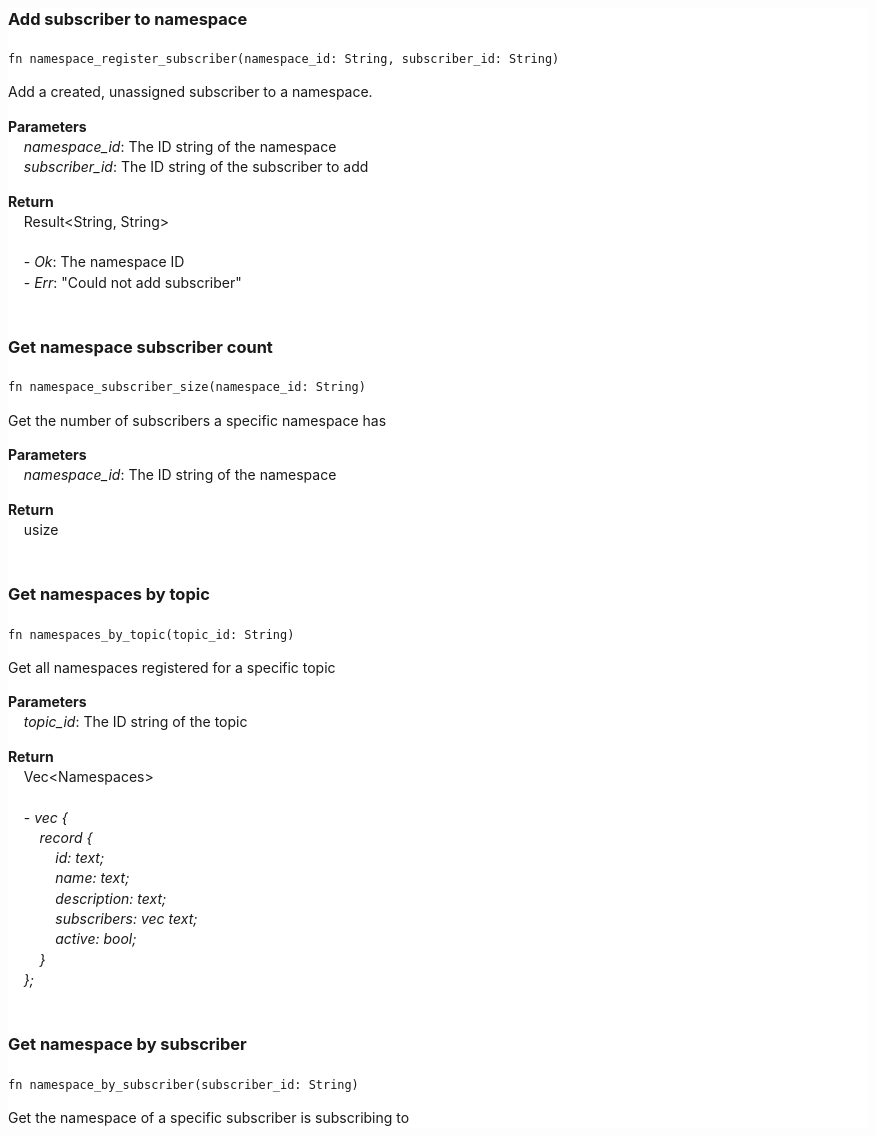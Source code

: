 ### Add subscriber to namespace
```
fn namespace_register_subscriber(namespace_id: String, subscriber_id: String)
```
Add a created, unassigned subscriber to a namespace. 

**Parameters**<br/>
&nbsp;&nbsp;&nbsp;&nbsp;*namespace_id*: The ID string of the namespace<br/>
&nbsp;&nbsp;&nbsp;&nbsp;*subscriber_id*: The ID string of the subscriber to add

**Return**<br/>
&nbsp;&nbsp;&nbsp;&nbsp;Result&lt;String, String&gt;<br/><br/>
&nbsp;&nbsp;&nbsp;&nbsp;- *Ok*: The namespace ID<br/>
&nbsp;&nbsp;&nbsp;&nbsp;- *Err*: "Could not add subscriber"<br/><br/>

### Get namespace subscriber count
```
fn namespace_subscriber_size(namespace_id: String)
```
Get the number of subscribers a specific namespace has 

**Parameters**<br/>
&nbsp;&nbsp;&nbsp;&nbsp;*namespace_id*: The ID string of the namespace

**Return**<br/>
&nbsp;&nbsp;&nbsp;&nbsp;usize<br/><br/>

### Get namespaces by topic
```
fn namespaces_by_topic(topic_id: String) 
```
Get all namespaces registered for a specific topic

**Parameters**<br/>
&nbsp;&nbsp;&nbsp;&nbsp;*topic_id*: The ID string of the topic

**Return**<br/>
&nbsp;&nbsp;&nbsp;&nbsp;Vec&lt;Namespaces&gt;<br/><br/>
&nbsp;&nbsp;&nbsp;&nbsp;- *vec {*<br/>
&nbsp;&nbsp;&nbsp;&nbsp;&nbsp;&nbsp;&nbsp;&nbsp;*record {*<br/>
&nbsp;&nbsp;&nbsp;&nbsp;&nbsp;&nbsp;&nbsp;&nbsp;&nbsp;&nbsp;&nbsp;&nbsp;*id: text;*<br/>
&nbsp;&nbsp;&nbsp;&nbsp;&nbsp;&nbsp;&nbsp;&nbsp;&nbsp;&nbsp;&nbsp;&nbsp;*name: text;*<br/>
&nbsp;&nbsp;&nbsp;&nbsp;&nbsp;&nbsp;&nbsp;&nbsp;&nbsp;&nbsp;&nbsp;&nbsp;*description: text;*<br/>
&nbsp;&nbsp;&nbsp;&nbsp;&nbsp;&nbsp;&nbsp;&nbsp;&nbsp;&nbsp;&nbsp;&nbsp;*subscribers: vec text;*<br/>
&nbsp;&nbsp;&nbsp;&nbsp;&nbsp;&nbsp;&nbsp;&nbsp;&nbsp;&nbsp;&nbsp;&nbsp;*active: bool;*<br/>
&nbsp;&nbsp;&nbsp;&nbsp;&nbsp;&nbsp;&nbsp;&nbsp;*}*<br/>
&nbsp;&nbsp;&nbsp;&nbsp;*};*<br/><br/>

### Get namespace by subscriber
```
fn namespace_by_subscriber(subscriber_id: String)
```
Get the namespace of a specific subscriber is subscribing to
